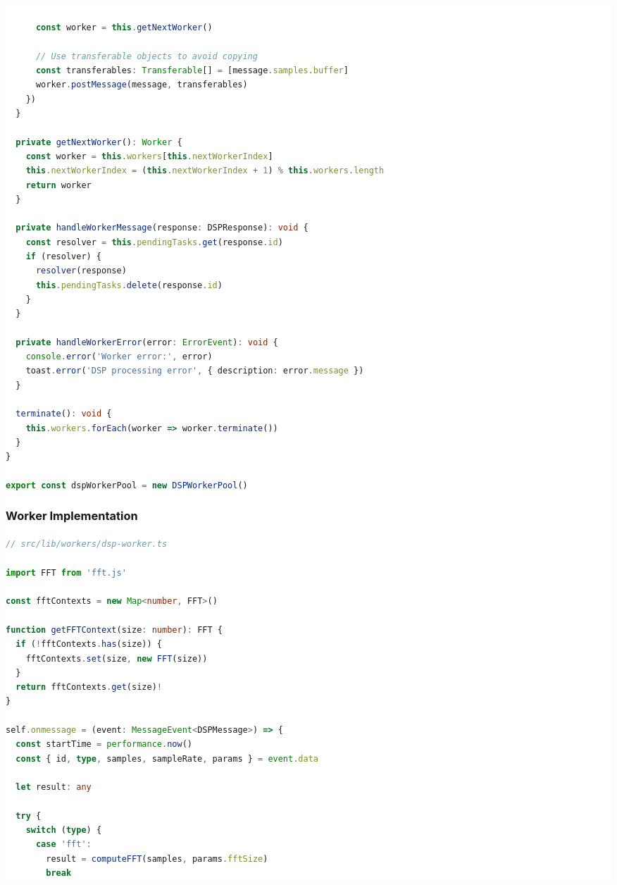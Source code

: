 ```typescript
      
      const worker = this.getNextWorker()
      
      // Use transferable objects to avoid copying
      const transferables: Transferable[] = [message.samples.buffer]
      worker.postMessage(message, transferables)
    })
  }
  
  private getNextWorker(): Worker {
    const worker = this.workers[this.nextWorkerIndex]
    this.nextWorkerIndex = (this.nextWorkerIndex + 1) % this.workers.length
    return worker
  }
  
  private handleWorkerMessage(response: DSPResponse): void {
    const resolver = this.pendingTasks.get(response.id)
    if (resolver) {
      resolver(response)
      this.pendingTasks.delete(response.id)
    }
  }
  
  private handleWorkerError(error: ErrorEvent): void {
    console.error('Worker error:', error)
    toast.error('DSP processing error', { description: error.message })
  }
  
  terminate(): void {
    this.workers.forEach(worker => worker.terminate())
  }
}

export const dspWorkerPool = new DSPWorkerPool()
```

### Worker Implementation

```typescript
// src/lib/workers/dsp-worker.ts

import FFT from 'fft.js'

const fftContexts = new Map<number, FFT>()

function getFFTContext(size: number): FFT {
  if (!fftContexts.has(size)) {
    fftContexts.set(size, new FFT(size))
  }
  return fftContexts.get(size)!
}

self.onmessage = (event: MessageEvent<DSPMessage>) => {
  const startTime = performance.now()
  const { id, type, samples, sampleRate, params } = event.data
  
  let result: any
  
  try {
    switch (type) {
      case 'fft':
        result = computeFFT(samples, params.fftSize)
        break
```